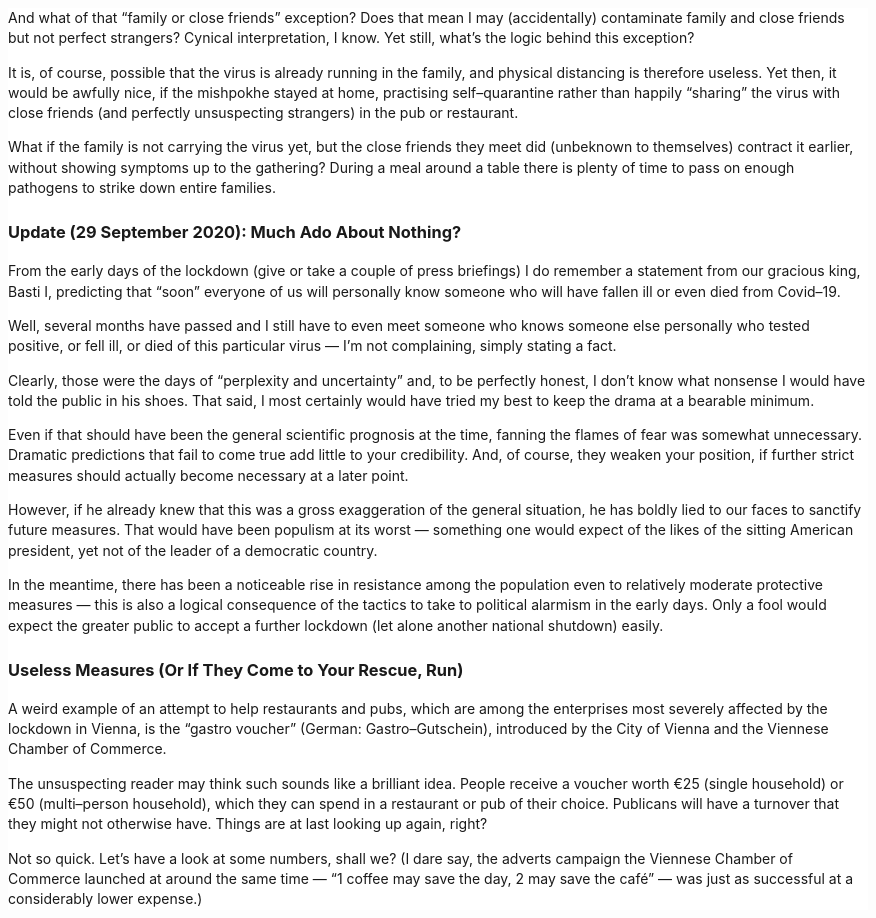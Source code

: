 And what of that “family or close friends” exception? Does that mean I may (accidentally) contaminate family and close friends but not perfect strangers? Cynical interpretation, I know. Yet still, what’s the logic behind this exception?

It is, of course, possible that the virus is already running in the family, and physical distancing is therefore useless. Yet then, it would be awfully nice, if the mishpokhe stayed at home, practising self–quarantine rather than happily “sharing” the virus with close friends (and perfectly unsuspecting strangers) in the pub or restaurant.

What if the family is not carrying the virus yet, but the close friends they meet did (unbeknown to themselves) contract it earlier, without showing symptoms up to the gathering? During a meal around a table there is plenty of time to pass on enough pathogens to strike down entire families.

### Update (29 September 2020): Much Ado About Nothing?

From the early days of the lockdown (give or take a couple of press briefings) I do remember a statement from our gracious king, Basti I, predicting that “soon” everyone of us will personally know someone who will have fallen ill or even died from Covid–19.

Well, several months have passed and I still have to even meet someone who knows someone else personally who tested positive, or fell ill, or died of this particular virus — I’m not complaining, simply stating a fact.

Clearly, those were the days of “perplexity and uncertainty” and, to be perfectly honest, I don’t know what nonsense I would have told the public in his shoes. That said, I most certainly would have tried my best to keep the drama at a bearable minimum.

Even if that should have been the general scientific prognosis at the time, fanning the flames of fear was somewhat unnecessary. Dramatic predictions that fail to come true add little to your credibility. And, of course, they weaken your position, if further strict measures should actually become necessary at a later point.

However, if he already knew that this was a gross exaggeration of the general situation, he has boldly lied to our faces to sanctify future measures. That would have been populism at its worst — something one would expect of the likes of the sitting American president, yet not of the leader of a democratic country.

In the meantime, there has been a noticeable rise in resistance among the population even to relatively moderate protective measures — this is also a logical consequence of the tactics to take to political alarmism in the early days. Only a fool would expect the greater public to accept a further lockdown (let alone another national shutdown) easily.

### Useless Measures (Or If They Come to Your Rescue, Run)

A weird example of an attempt to help restaurants and pubs, which are among the enterprises most severely affected by the lockdown in Vienna, is the “gastro voucher” (German: Gastro–Gutschein), introduced by the City of Vienna and the Viennese Chamber of Commerce.

The unsuspecting reader may think such sounds like a brilliant idea. People receive a voucher worth €25 (single household) or €50 (multi–person household), which they can spend in a restaurant or pub of their choice. Publicans will have a turnover that they might not otherwise have. Things are at last looking up again, right?

Not so quick. Let’s have a look at some numbers, shall we? (I dare say, the adverts campaign the Viennese Chamber of Commerce launched at around the same time — “1 coffee may save the day, 2 may save the café” — was just as successful at a considerably lower expense.)
